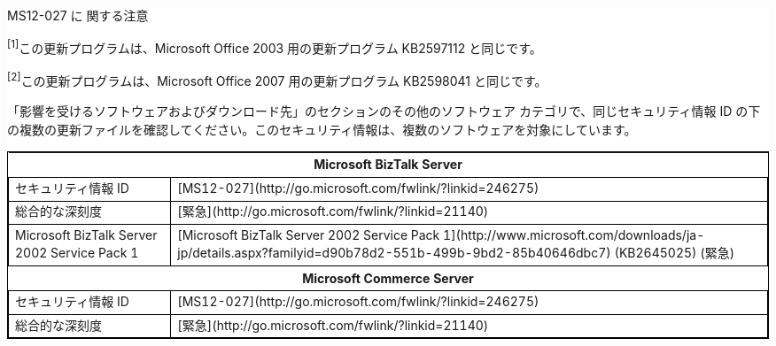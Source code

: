 <p></p>

 
MS12-027 に 関する注意

<sup>[1]</sup>この更新プログラムは、Microsoft Office 2003 用の更新プログラム KB2597112 と同じです。

<sup>[2]</sup>この更新プログラムは、Microsoft Office 2007 用の更新プログラム KB2598041 と同じです。

「影響を受けるソフトウェアおよびダウンロード先」のセクションのその他のソフトウェア カテゴリで、同じセキュリティ情報 ID の下の複数の更新ファイルを確認してください。このセキュリティ情報は、複数のソフトウェアを対象にしています。

 
<p></p>

<table style="border:1px solid black;">
<tr>
<th colspan="2">
Microsoft BizTalk Server
</th>
</tr>
<tr>
<td style="border:1px solid black;">
セキュリティ情報 ID
</td>
<td style="border:1px solid black;">
[MS12-027](http://go.microsoft.com/fwlink/?linkid=246275)
</td>
</tr>
<tr class="alternateRow">
<td style="border:1px solid black;">
総合的な深刻度
</td>
<td style="border:1px solid black;">
[緊急](http://go.microsoft.com/fwlink/?linkid=21140)
</td>
</tr>
<tr>
<td style="border:1px solid black;">
Microsoft BizTalk Server 2002 Service Pack 1
</td>
<td style="border:1px solid black;">
[Microsoft BizTalk Server 2002 Service Pack 1](http://www.microsoft.com/downloads/ja-jp/details.aspx?familyid=d90b78d2-551b-499b-9bd2-85b40646dbc7)  
(KB2645025)  
(緊急)
</td>
</tr>
<tr>
<th colspan="2">
Microsoft Commerce Server
</th>
</tr>
<tr class="alternateRow">
<td style="border:1px solid black;">
セキュリティ情報 ID
</td>
<td style="border:1px solid black;">
[MS12-027](http://go.microsoft.com/fwlink/?linkid=246275)
</td>
</tr>
<tr>
<td style="border:1px solid black;">
総合的な深刻度
</td>
<td style="border:1px solid black;">
[緊急](http://go.microsoft.com/fwlink/?linkid=21140)